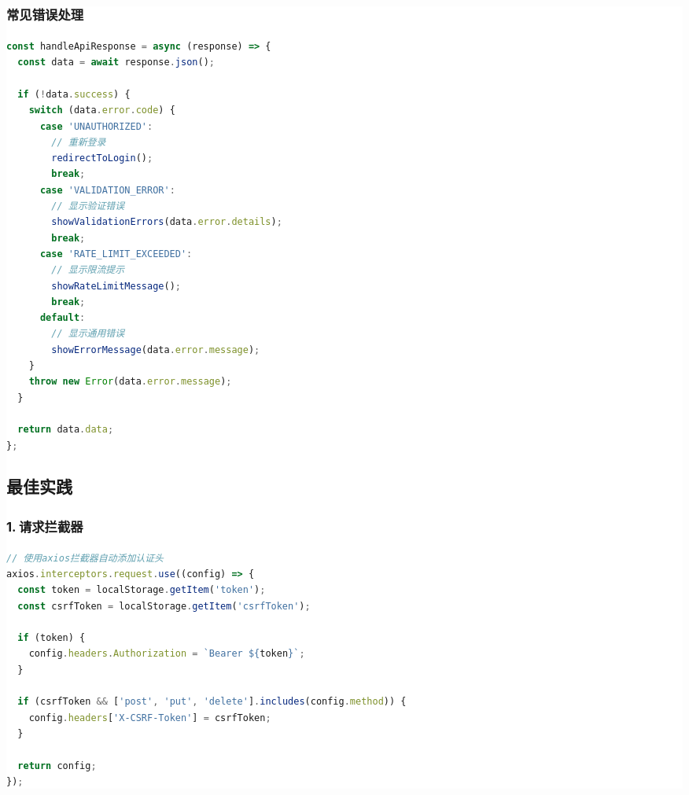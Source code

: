 ### 常见错误处理
```javascript
const handleApiResponse = async (response) => {
  const data = await response.json();
  
  if (!data.success) {
    switch (data.error.code) {
      case 'UNAUTHORIZED':
        // 重新登录
        redirectToLogin();
        break;
      case 'VALIDATION_ERROR':
        // 显示验证错误
        showValidationErrors(data.error.details);
        break;
      case 'RATE_LIMIT_EXCEEDED':
        // 显示限流提示
        showRateLimitMessage();
        break;
      default:
        // 显示通用错误
        showErrorMessage(data.error.message);
    }
    throw new Error(data.error.message);
  }
  
  return data.data;
};
```

## 最佳实践

### 1. 请求拦截器
```javascript
// 使用axios拦截器自动添加认证头
axios.interceptors.request.use((config) => {
  const token = localStorage.getItem('token');
  const csrfToken = localStorage.getItem('csrfToken');
  
  if (token) {
    config.headers.Authorization = `Bearer ${token}`;
  }
  
  if (csrfToken && ['post', 'put', 'delete'].includes(config.method)) {
    config.headers['X-CSRF-Token'] = csrfToken;
  }
  
  return config;
});
```
